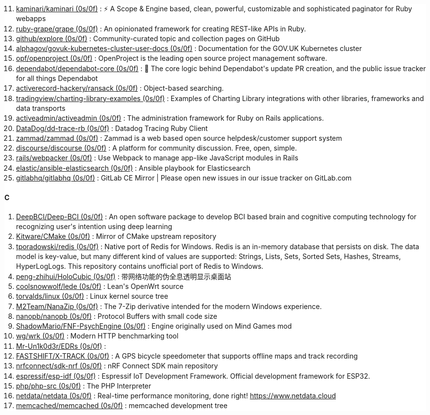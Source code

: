 11. [kaminari/kaminari (0s/0f)](https://github.com/kaminari/kaminari) : ⚡ A Scope & Engine based, clean, powerful, customizable and sophisticated paginator for Ruby webapps
12. [ruby-grape/grape (0s/0f)](https://github.com/ruby-grape/grape) : An opinionated framework for creating REST-like APIs in Ruby.
13. [github/explore (0s/0f)](https://github.com/github/explore) : Community-curated topic and collection pages on GitHub
14. [alphagov/govuk-kubernetes-cluster-user-docs (0s/0f)](https://github.com/alphagov/govuk-kubernetes-cluster-user-docs) : Documentation for the GOV.UK Kubernetes cluster
15. [opf/openproject (0s/0f)](https://github.com/opf/openproject) : OpenProject is the leading open source project management software.
16. [dependabot/dependabot-core (0s/0f)](https://github.com/dependabot/dependabot-core) : 🤖 The core logic behind Dependabot's update PR creation, and the public issue tracker for all things Dependabot
17. [activerecord-hackery/ransack (0s/0f)](https://github.com/activerecord-hackery/ransack) : Object-based searching.
18. [tradingview/charting-library-examples (0s/0f)](https://github.com/tradingview/charting-library-examples) : Examples of Charting Library integrations with other libraries, frameworks and data transports
19. [activeadmin/activeadmin (0s/0f)](https://github.com/activeadmin/activeadmin) : The administration framework for Ruby on Rails applications.
20. [DataDog/dd-trace-rb (0s/0f)](https://github.com/DataDog/dd-trace-rb) : Datadog Tracing Ruby Client
21. [zammad/zammad (0s/0f)](https://github.com/zammad/zammad) : Zammad is a web based open source helpdesk/customer support system
22. [discourse/discourse (0s/0f)](https://github.com/discourse/discourse) : A platform for community discussion. Free, open, simple.
23. [rails/webpacker (0s/0f)](https://github.com/rails/webpacker) : Use Webpack to manage app-like JavaScript modules in Rails
24. [elastic/ansible-elasticsearch (0s/0f)](https://github.com/elastic/ansible-elasticsearch) : Ansible playbook for Elasticsearch
25. [gitlabhq/gitlabhq (0s/0f)](https://github.com/gitlabhq/gitlabhq) : GitLab CE Mirror | Please open new issues in our issue tracker on GitLab.com

#### C
1. [DeepBCI/Deep-BCI (0s/0f)](https://github.com/DeepBCI/Deep-BCI) : An open software package to develop BCI based brain and cognitive computing technology for recognizing user's intention using deep learning
2. [Kitware/CMake (0s/0f)](https://github.com/Kitware/CMake) : Mirror of CMake upstream repository
3. [tporadowski/redis (0s/0f)](https://github.com/tporadowski/redis) : Native port of Redis for Windows. Redis is an in-memory database that persists on disk. The data model is key-value, but many different kind of values are supported: Strings, Lists, Sets, Sorted Sets, Hashes, Streams, HyperLogLogs. This repository contains unofficial port of Redis to Windows.
4. [peng-zhihui/HoloCubic (0s/0f)](https://github.com/peng-zhihui/HoloCubic) : 带网络功能的伪全息透明显示桌面站
5. [coolsnowwolf/lede (0s/0f)](https://github.com/coolsnowwolf/lede) : Lean's OpenWrt source
6. [torvalds/linux (0s/0f)](https://github.com/torvalds/linux) : Linux kernel source tree
7. [M2Team/NanaZip (0s/0f)](https://github.com/M2Team/NanaZip) : The 7-Zip derivative intended for the modern Windows experience.
8. [nanopb/nanopb (0s/0f)](https://github.com/nanopb/nanopb) : Protocol Buffers with small code size
9. [ShadowMario/FNF-PsychEngine (0s/0f)](https://github.com/ShadowMario/FNF-PsychEngine) : Engine originally used on Mind Games mod
10. [wg/wrk (0s/0f)](https://github.com/wg/wrk) : Modern HTTP benchmarking tool
11. [Mr-Un1k0d3r/EDRs (0s/0f)](https://github.com/Mr-Un1k0d3r/EDRs) : 
12. [FASTSHIFT/X-TRACK (0s/0f)](https://github.com/FASTSHIFT/X-TRACK) : A GPS bicycle speedometer that supports offline maps and track recording
13. [nrfconnect/sdk-nrf (0s/0f)](https://github.com/nrfconnect/sdk-nrf) : nRF Connect SDK main repository
14. [espressif/esp-idf (0s/0f)](https://github.com/espressif/esp-idf) : Espressif IoT Development Framework. Official development framework for ESP32.
15. [php/php-src (0s/0f)](https://github.com/php/php-src) : The PHP Interpreter
16. [netdata/netdata (0s/0f)](https://github.com/netdata/netdata) : Real-time performance monitoring, done right! https://www.netdata.cloud
17. [memcached/memcached (0s/0f)](https://github.com/memcached/memcached) : memcached development tree